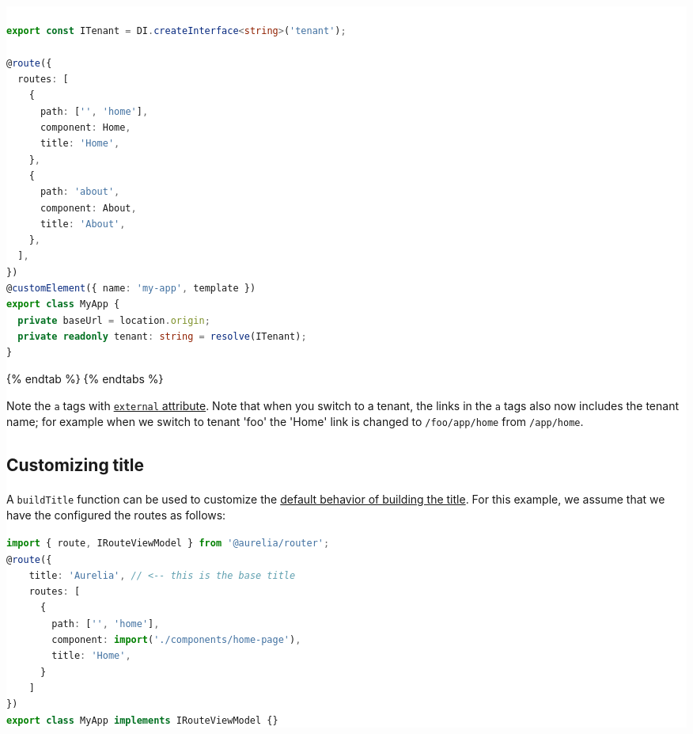 ```typescript

export const ITenant = DI.createInterface<string>('tenant');

@route({
  routes: [
    {
      path: ['', 'home'],
      component: Home,
      title: 'Home',
    },
    {
      path: 'about',
      component: About,
      title: 'About',
    },
  ],
})
@customElement({ name: 'my-app', template })
export class MyApp {
  private baseUrl = location.origin;
  private readonly tenant: string = resolve(ITenant);
}
```
{% endtab %}
{% endtabs %}

Note the `a` tags with [`external` attribute](./navigating.md#bypassing-the-href-custom-attribute).
Note that when you switch to a tenant, the links in the `a` tags also now includes the tenant name; for example when we switch to tenant 'foo' the 'Home' link is changed to `/foo/app/home` from `/app/home`.

## Customizing title

A `buildTitle` function can be used to customize the [default behavior of building the title](./configuring-routes.md#setting-the-title).
For this example, we assume that we have the configured the routes as follows:

```typescript
import { route, IRouteViewModel } from '@aurelia/router';
@route({
    title: 'Aurelia', // <-- this is the base title
    routes: [
      {
        path: ['', 'home'],
        component: import('./components/home-page'),
        title: 'Home',
      }
    ]
})
export class MyApp implements IRouteViewModel {}
```
